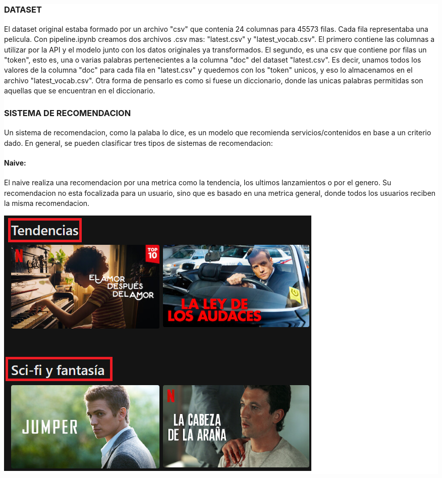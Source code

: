 ### DATASET
El dataset original estaba formado por un archivo "csv" que contenia 24 columnas para 45573 filas.
Cada fila representaba una pelicula. Con pipeline.ipynb creamos dos archivos .csv mas: "latest.csv" y "latest_vocab.csv".
El primero contiene las columnas a utilizar por la API y el modelo junto con los datos originales ya transformados. El
segundo, es una csv que contiene por filas un "token", esto es, una o varias palabras pertenecientes a la columna "doc"
del dataset "latest.csv". Es decir, unamos todos los valores de la columna "doc" para cada fila en "latest.csv" y quedemos
con los "token" unicos, y eso lo almacenamos en el archivo "latest_vocab.csv". Otra forma de pensarlo es como si 
fuese un diccionario, donde las unicas palabras permitidas son aquellas que se encuentran en el diccionario.

### SISTEMA DE RECOMENDACION
Un sistema de recomendacion, como la palaba lo dice, es un modelo que recomienda servicios/contenidos en base
a un criterio dado. En general, se pueden clasificar tres tipos de sistemas de recomendacion:

#### Naive: 
El naive realiza una recomendacion por una metrica como la tendencia, 
los ultimos lanzamientos o por el genero. Su recomendacion no esta focalizada para un usuario,
sino que es basado en una metrica general, donde todos los usuarios reciben la misma recomendacion.
<p align=left><img src="./src/naive_sr.png"><p>
